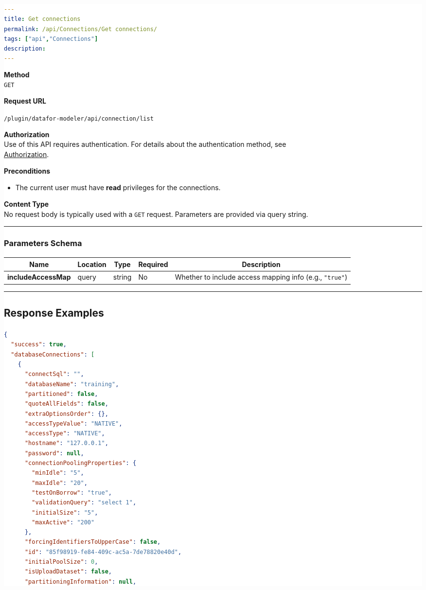 ```yaml
---
title: Get connections
permalink: /api/Connections/Get connections/
tags: ["api","Connections"]
description: 
---
```


**Method**  
`GET`

**Request URL**
```html
/plugin/datafor-modeler/api/connection/list
```

**Authorization**  
Use of this API requires authentication. For details about the authentication method, see  
[Authorization](/api/index/#_5-authentication-security).

**Preconditions**
- The current user must have **read** privileges for the connections.

**Content Type**  
No request body is typically used with a `GET` request. Parameters are provided via query string.

---

### **Parameters Schema**

| Name               | Location | Type   | Required | Description                                           |
|--------------------|----------|--------|----------|-------------------------------------------------------|
| **includeAccessMap** | query    | string | No       | Whether to include access mapping info (e.g., `"true"`) |

---

## **Response Examples**

```json
{
  "success": true,
  "databaseConnections": [
    {
      "connectSql": "",
      "databaseName": "training",
      "partitioned": false,
      "quoteAllFields": false,
      "extraOptionsOrder": {},
      "accessTypeValue": "NATIVE",
      "accessType": "NATIVE",
      "hostname": "127.0.0.1",
      "password": null,
      "connectionPoolingProperties": {
        "minIdle": "5",
        "maxIdle": "20",
        "testOnBorrow": "true",
        "validationQuery": "select 1",
        "initialSize": "5",
        "maxActive": "200"
      },
      "forcingIdentifiersToUpperCase": false,
      "id": "85f98919-fe84-409c-ac5a-7de78820e40d",
      "initialPoolSize": 0,
      "isUploadDataset": false,
      "partitioningInformation": null,
```